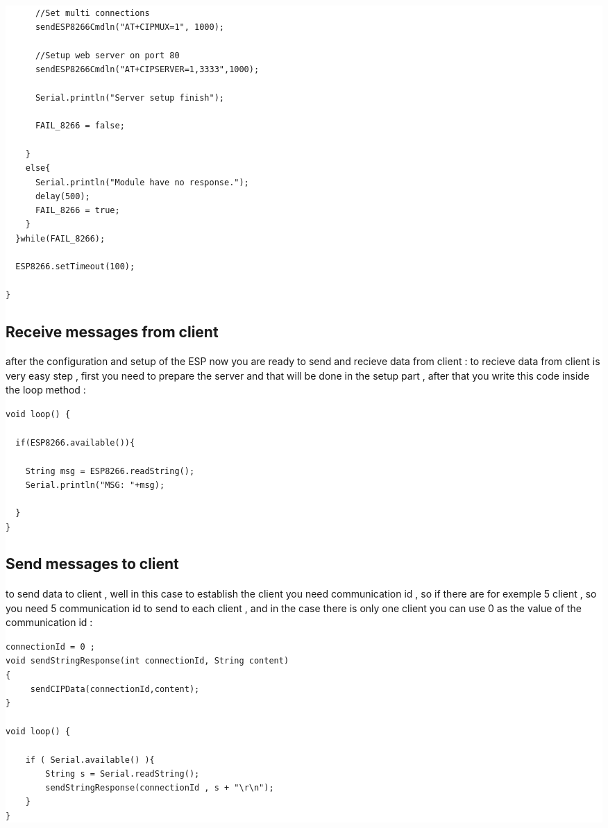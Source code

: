           //Set multi connections
          sendESP8266Cmdln("AT+CIPMUX=1", 1000);

          //Setup web server on port 80
          sendESP8266Cmdln("AT+CIPSERVER=1,3333",1000);

          Serial.println("Server setup finish");

          FAIL_8266 = false;

        }
        else{
          Serial.println("Module have no response.");
          delay(500);
          FAIL_8266 = true;
        }
      }while(FAIL_8266);

      ESP8266.setTimeout(100); 

    }

## Receive messages from client 

after the configuration and setup of the ESP now you are ready to send and recieve data from client :
to recieve data from client is very easy step , first you need to prepare the server and that will be done in the setup part , after that you write this code inside the loop method :

    void loop() {

      if(ESP8266.available()){

        String msg = ESP8266.readString();
        Serial.println("MSG: "+msg);

      }
    }

## Send messages to client 

to send data to client , well in this case to establish the client you need communication id , so if there are for exemple 5 client , so you need 5 communication id to send to each client , and in the case there is only one client you can use 0 as the value of the communication id :

    
    connectionId = 0 ;
    void sendStringResponse(int connectionId, String content)
    {     
         sendCIPData(connectionId,content);
    }
    
    void loop() {

        if ( Serial.available() ){  
            String s = Serial.readString();
            sendStringResponse(connectionId , s + "\r\n"); 
        }
    }
